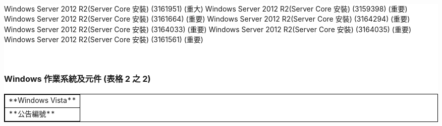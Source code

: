 </td>
<td style="border:1px solid black;">
Windows Server 2012 R2(Server Core 安裝)  
(3161951)  
(重大)

</td>
<td style="border:1px solid black;">
Windows Server 2012 R2(Server Core 安裝)  
(3159398)  
(重要)

</td>
<td style="border:1px solid black;">
Windows Server 2012 R2(Server Core 安裝)  
(3161664)  
(重要)  
Windows Server 2012 R2(Server Core 安裝)  
(3164294)  
(重要)

</td>
<td style="border:1px solid black;">
Windows Server 2012 R2(Server Core 安裝)  
(3164033)  
(重要)  
Windows Server 2012 R2(Server Core 安裝)  
(3164035)  
(重要)

</td>
<td style="border:1px solid black;">
Windows Server 2012 R2(Server Core 安裝)  
(3161561)  
(重要)

</td>
</tr>
</table>
 
 

### Windows 作業系統及元件 (表格 2 之 2)

 
<table style="border:1px solid black;">
<tr>
<td style="border:1px solid black;" colspan="8">
**Windows Vista**

</td>
</tr>
<tr>
<td style="border:1px solid black;">
**公告編號**
